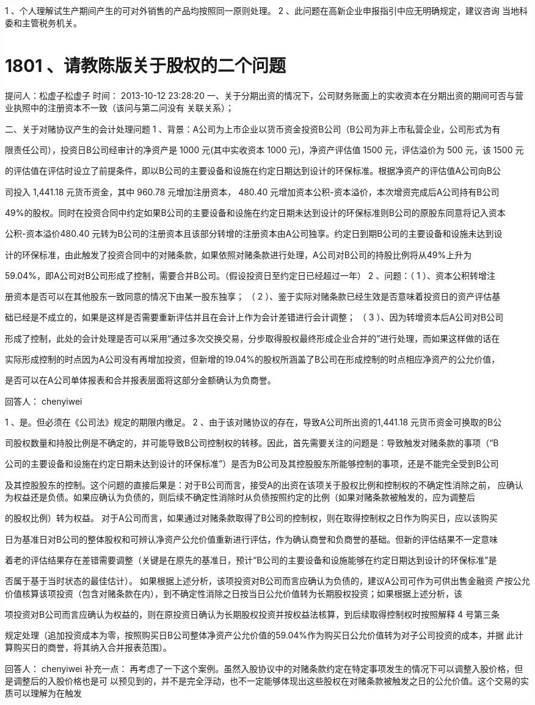 1 、个人理解试生产期间产生的可对外销售的产品均按照同一原则处理。 2 、此问题在高新企业申报指引中应无明确规定，建议咨询
当地科委和主管税务机关。

# 1801 、请教陈版关于股权的二个问题

提问人：松虚子松虚子 时间： 2013-10-12 23:28:20
一、关于分期出资的情况下，公司财务账面上的实收资本在分期出资的期间可否与营业执照中的注册资本不一致（该问与第二问没有
关联关系）；

二、关于对赌协议产生的会计处理问题 1 、背景：A公司为上市企业以货币资金投资B公司（B公司为非上市私营企业，公司形式为有

限责任公司），投资日B公司经审计的净资产是 1000 元(其中实收资本 1000 元)，净资产评估值 1500 元，评估溢价为 500 元，该 1500 元

的评估值在评估时设立了前提条件，即以B公司的主要设备和设施在约定日期达到设计的环保标准。根据净资产的评估值A公司向B公

司投入 1,441.18 元货币资金，其中 960.78 元增加注册资本， 480.40 元增加资本公积-资本溢价，本次增资完成后A公司持有B公司

49%的股权。同时在投资合同中约定如果B公司的主要设备和设施在约定日期未达到设计的环保标准则B公司的原股东同意将记入资本

公积-资本溢价480.40 元转为B公司的注册资本且该部分转增的注册资本由A公司独享。约定日到期B公司的主要设备和设施未达到设

计的环保标准，由此触发了投资合同中的对赌条款，如果依照对赌条款进行处理，A公司对B公司的持股比例将从49%上升为

59.04%，即A公司对B公司形成了控制，需要合并B公司。（假设投资日至约定日已经超过一年） 2 、问题：（ 1 ）、资本公积转增注

册资本是否可以在其他股东一致同意的情况下由某一股东独享； （ 2 ）、鉴于实际对赌条款已经生效是否意味着投资日的资产评估基

础已经是不成立的，如果是这样是否需要重新评估并且在会计上作为会计差错进行会计调整； （ 3 ）、因为转增资本后A公司对B公司

形成了控制，此处的会计处理是否可以采用“通过多次交换交易，分步取得股权最终形成企业合并的”进行处理，而如果这样做的话在

实际形成控制的时点因为A公司没有再增加投资，但新增的19.04%的股权所涵盖了B公司在形成控制的时点相应净资产的公允价值，

是否可以在A公司单体报表和合并报表层面将这部分金额确认为负商誉。

回答人： chenyiwei

1 、是。但必须在《公司法》规定的期限内缴足。 2 、由于该对赌协议的存在，导致A公司所出资的1,441.18 元货币资金可换取的B公

司股权数量和持股比例是不确定的，并可能导致B公司控制权的转移。因此，首先需要关注的问题是：导致触发对赌条款的事项（“B

公司的主要设备和设施在约定日期未达到设计的环保标准”）是否为B公司及其控股股东所能够控制的事项，还是不能完全受到B公司

及其控股股东的控制。这个问题的直接后果是：对于B公司而言，接受A的出资在该项关于股权比例和控制权的不确定性消除之前，
应确认为权益还是负债。如果应确认为负债的，则后续不确定性消除时从负债按照约定的比例（如果对赌条款被触发的，应为调整后

的股权比例）转为权益。 对于A公司而言，如果通过对赌条款取得了B公司的控制权，则在取得控制权之日作为购买日，应以该购买

日为基准日对B公司的整体股权和可辨认净资产公允价值重新进行评估，作为确认商誉和负商誉的基础。但新的评估结果不一定意味

着老的评估结果存在差错需要调整（关键是在原先的基准日，预计“B公司的主要设备和设施能够在约定日期达到设计的环保标准”是

否属于基于当时状态的最佳估计）。 如果根据上述分析，该项投资对B公司而言应确认为负债的，建议A公司可作为可供出售金融资
产按公允价值核算该项投资（包含对赌条款在内），到不确定性消除之日按当日公允价值转为长期股权投资；如果根据上述分析，该

项投资对B公司而言应确认为权益的，则在原投资日确认为长期股权投资并按权益法核算，到后续取得控制权时按照解释 4 号第三条

规定处理（追加投资成本为零，按照购买日B公司整体净资产公允价值的59.04%作为购买日公允价值转为对子公司投资的成本，并据
此计算购买日的商誉，将其纳入合并报表范围）。

回答人： chenyiwei
补充一点：
再考虑了一下这个案例。虽然入股协议中的对赌条款约定在特定事项发生的情况下可以调整入股价格，但是调整后的入股价格也是可
以预见到的，并不是完全浮动，也不一定能够体现出这些股权在对赌条款被触发之日的公允价值。这个交易的实质可以理解为在触发
